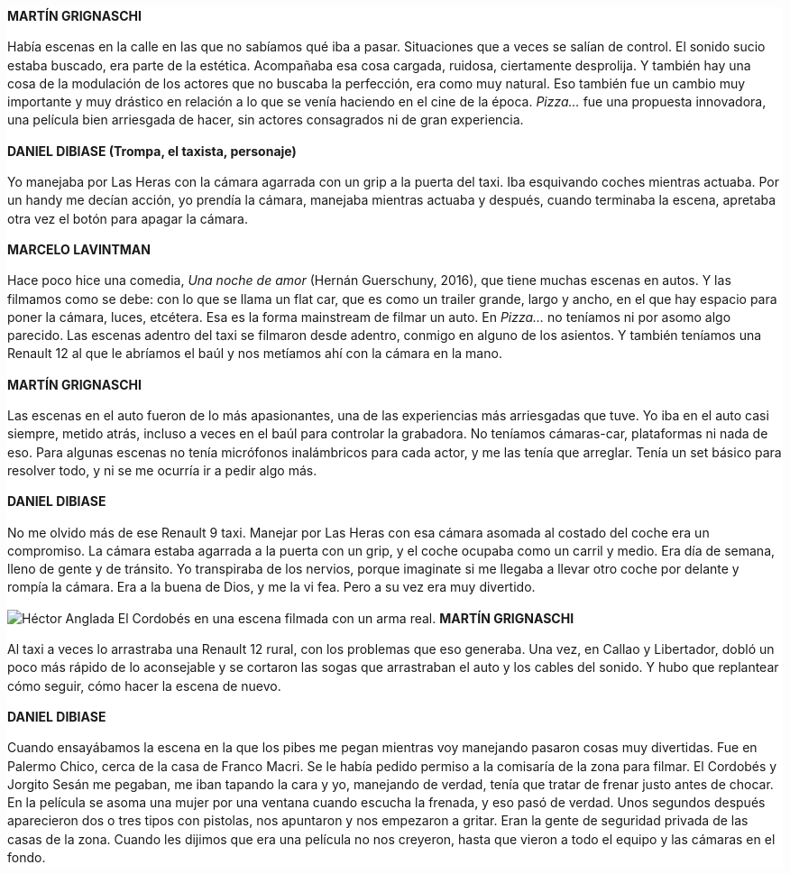 **MARTÍN GRIGNASCHI**  

Había escenas en la calle en las que no sabíamos qué iba a pasar. Situaciones que a veces se salían de control. El sonido sucio estaba buscado, era parte de la estética. Acompañaba esa cosa cargada, ruidosa, ciertamente desprolija. Y también hay una cosa de la modulación de los actores que no buscaba la perfección, era como muy natural. Eso también fue un cambio muy importante y muy drástico en relación a lo que se venía haciendo en el cine de la época. *Pizza…* fue una propuesta innovadora, una película bien arriesgada de hacer, sin actores consagrados ni de gran experiencia.

**DANIEL DIBIASE (Trompa, el taxista, personaje)**  

Yo manejaba por Las Heras con la cámara agarrada con un grip a la puerta del taxi. Iba esquivando coches mientras actuaba. Por un handy me decían acción, yo prendía la cámara, manejaba mientras actuaba y después, cuando terminaba la escena, apretaba otra vez el botón para apagar la cámara.

**MARCELO LAVINTMAN**  

Hace poco hice una comedia, *Una noche de amor* (Hernán Guerschuny, 2016), que tiene muchas escenas en autos. Y las filmamos como se debe: con lo que se llama un flat car, que es como un trailer grande, largo y ancho, en el que hay espacio para poner la cámara, luces, etcétera. Esa es la forma mainstream de filmar un auto. En *Pizza…* no teníamos ni por asomo algo parecido. Las escenas adentro del taxi se filmaron desde adentro, conmigo en alguno de los asientos. Y también teníamos una Renault 12 al que le abríamos el baúl y nos metíamos ahí con la cámara en la mano.

**MARTÍN GRIGNASCHI**  

Las escenas en el auto fueron de lo más apasionantes, una de las experiencias más arriesgadas que tuve. Yo iba en el auto casi siempre, metido atrás, incluso a veces en el baúl para controlar la grabadora. No teníamos cámaras-car, plataformas ni nada de eso. Para algunas escenas no tenía micrófonos inalámbricos para cada actor, y me las tenía que arreglar. Tenía un set básico para resolver todo, y ni se me ocurría ir a pedir algo más.

**DANIEL DIBIASE**  

No me olvido más de ese Renault 9 taxi. Manejar por Las Heras con esa cámara asomada al costado del coche era un compromiso. La cámara estaba agarrada a la puerta con un grip, y el coche ocupaba como un carril y medio. Era día de semana, lleno de gente y de tránsito. Yo transpiraba de los nervios, porque imaginate si me llegaba a llevar otro coche por delante y rompía la cámara. Era a la buena de Dios, y me la vi fea. Pero a su vez era muy divertido.

![Héctor Anglada](https://64.media.tumblr.com/8529c2ce7c2add4e2ef27ce1db01bdd8/tumblr_inline_pk0l40zktW1t6q87u_500.jpg) El Cordobés en una escena filmada con un arma real. **MARTÍN GRIGNASCHI**  

Al taxi a veces lo arrastraba una Renault 12 rural, con los problemas que eso generaba. Una vez, en Callao y Libertador, dobló un poco más rápido de lo aconsejable y se cortaron las sogas que arrastraban el auto y los cables del sonido. Y hubo que replantear cómo seguir, cómo hacer la escena de nuevo.

**DANIEL DIBIASE**  

Cuando ensayábamos la escena en la que los pibes me pegan mientras voy manejando pasaron cosas muy divertidas. Fue en Palermo Chico, cerca de la casa de Franco Macri. Se le había pedido permiso a la comisaría de la zona para filmar. El Cordobés y Jorgito Sesán me pegaban, me iban tapando la cara y yo, manejando de verdad, tenía que tratar de frenar justo antes de chocar. En la película se asoma una mujer por una ventana cuando escucha la frenada, y eso pasó de verdad. Unos segundos después aparecieron dos o tres tipos con pistolas, nos apuntaron y nos empezaron a gritar. Eran la gente de seguridad privada de las casas de la zona. Cuando les dijimos que era una película no nos creyeron, hasta que vieron a todo el equipo y las cámaras en el fondo.
